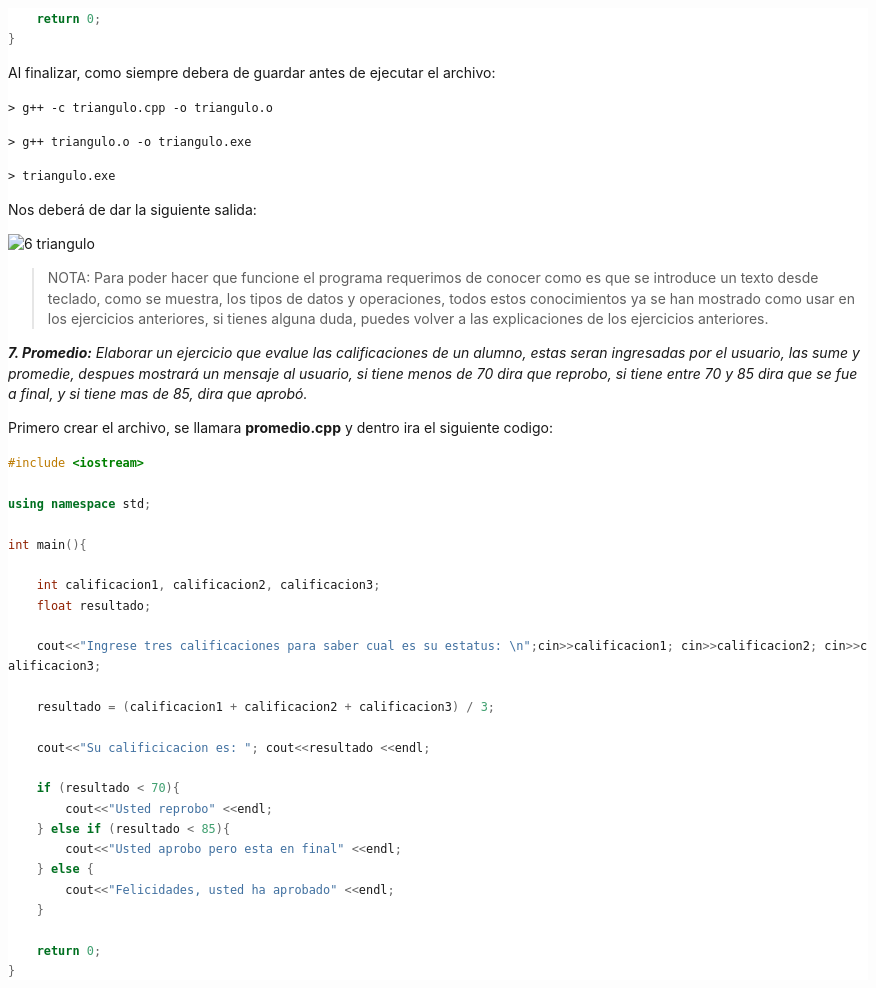 ```C++
    return 0;
}
```

Al finalizar, como siempre debera de guardar antes de ejecutar el archivo:

```
> g++ -c triangulo.cpp -o triangulo.o
```
```
> g++ triangulo.o -o triangulo.exe
```
```
> triangulo.exe
```

Nos deberá de dar la siguiente salida:

![6 triangulo](./Im%C3%A1genes/C%2B%2B/6_triangulo.png "Ejecutar programa triangulo")

> NOTA: Para poder hacer que funcione el programa requerimos de conocer como es que se introduce un texto desde teclado, como se muestra, los tipos de datos y operaciones, todos estos conocimientos ya se han mostrado como usar en los ejercicios anteriores, si tienes alguna duda, puedes volver a las explicaciones de los ejercicios anteriores.

***7. Promedio:** Elaborar un ejercicio que evalue las calificaciones de un alumno, estas seran ingresadas por el usuario, las sume y promedie, despues mostrará un mensaje al usuario, si tiene menos de 70 dira que reprobo, si tiene entre 70 y 85 dira que se fue a final, y si tiene mas de 85, dira que aprobó.*

Primero crear el archivo, se llamara **promedio.cpp** y dentro ira el siguiente codigo:

```C++
#include <iostream>

using namespace std;

int main(){

    int calificacion1, calificacion2, calificacion3;
    float resultado;

    cout<<"Ingrese tres calificaciones para saber cual es su estatus: \n";cin>>calificacion1; cin>>calificacion2; cin>>calificacion3;

    resultado = (calificacion1 + calificacion2 + calificacion3) / 3;

    cout<<"Su calificicacion es: "; cout<<resultado <<endl;

    if (resultado < 70){
        cout<<"Usted reprobo" <<endl;
    } else if (resultado < 85){
        cout<<"Usted aprobo pero esta en final" <<endl;
    } else {
        cout<<"Felicidades, usted ha aprobado" <<endl;
    }

    return 0;
}
```
